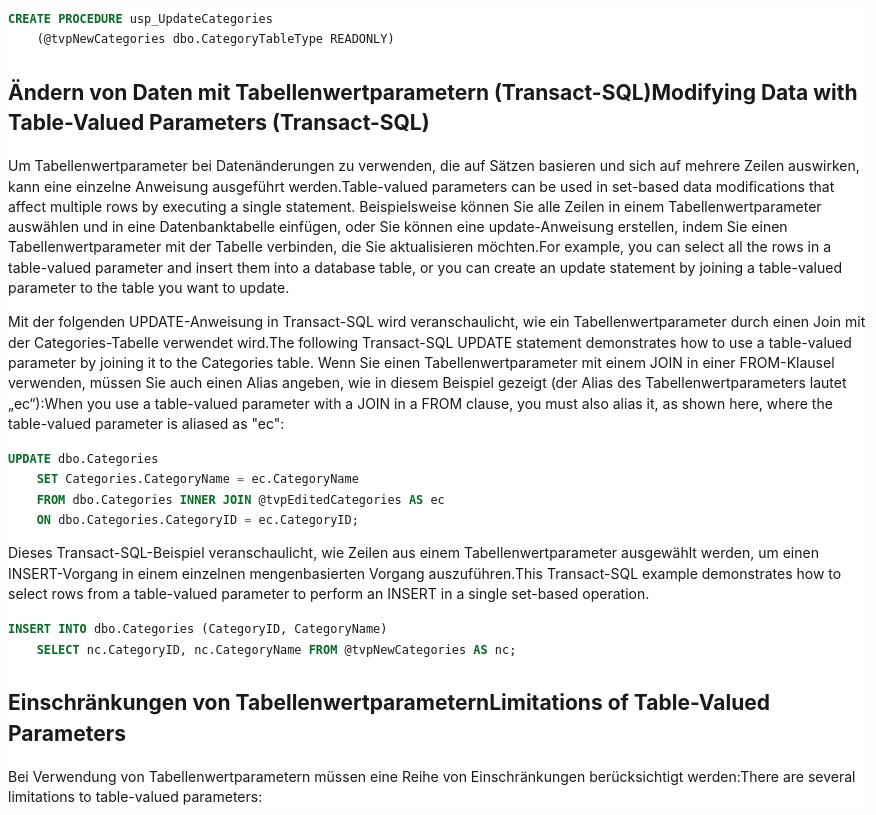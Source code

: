 ```sql
CREATE PROCEDURE usp_UpdateCategories
    (@tvpNewCategories dbo.CategoryTableType READONLY)  
```  
  
## <a name="modifying-data-with-table-valued-parameters-transact-sql"></a><span data-ttu-id="5f45b-141">Ändern von Daten mit Tabellenwertparametern (Transact-SQL)</span><span class="sxs-lookup"><span data-stu-id="5f45b-141">Modifying Data with Table-Valued Parameters (Transact-SQL)</span></span>  
 <span data-ttu-id="5f45b-142">Um Tabellenwertparameter bei Datenänderungen zu verwenden, die auf Sätzen basieren und sich auf mehrere Zeilen auswirken, kann eine einzelne Anweisung ausgeführt werden.</span><span class="sxs-lookup"><span data-stu-id="5f45b-142">Table-valued parameters can be used in set-based data modifications that affect multiple rows by executing a single statement.</span></span> <span data-ttu-id="5f45b-143">Beispielsweise können Sie alle Zeilen in einem Tabellenwertparameter auswählen und in eine Datenbanktabelle einfügen, oder Sie können eine update-Anweisung erstellen, indem Sie einen Tabellenwertparameter mit der Tabelle verbinden, die Sie aktualisieren möchten.</span><span class="sxs-lookup"><span data-stu-id="5f45b-143">For example, you can select all the rows in a table-valued parameter and insert them into a database table, or you can create an update statement by joining a table-valued parameter to the table you want to update.</span></span>  
  
 <span data-ttu-id="5f45b-144">Mit der folgenden UPDATE-Anweisung in Transact-SQL wird veranschaulicht, wie ein Tabellenwertparameter durch einen Join mit der Categories-Tabelle verwendet wird.</span><span class="sxs-lookup"><span data-stu-id="5f45b-144">The following Transact-SQL UPDATE statement demonstrates how to use a table-valued parameter by joining it to the Categories table.</span></span> <span data-ttu-id="5f45b-145">Wenn Sie einen Tabellenwertparameter mit einem JOIN in einer FROM-Klausel verwenden, müssen Sie auch einen Alias angeben, wie in diesem Beispiel gezeigt (der Alias des Tabellenwertparameters lautet „ec“):</span><span class="sxs-lookup"><span data-stu-id="5f45b-145">When you use a table-valued parameter with a JOIN in a FROM clause, you must also alias it, as shown here, where the table-valued parameter is aliased as "ec":</span></span>  
  
```sql
UPDATE dbo.Categories  
    SET Categories.CategoryName = ec.CategoryName  
    FROM dbo.Categories INNER JOIN @tvpEditedCategories AS ec  
    ON dbo.Categories.CategoryID = ec.CategoryID;  
```  
  
 <span data-ttu-id="5f45b-146">Dieses Transact-SQL-Beispiel veranschaulicht, wie Zeilen aus einem Tabellenwertparameter ausgewählt werden, um einen INSERT-Vorgang in einem einzelnen mengenbasierten Vorgang auszuführen.</span><span class="sxs-lookup"><span data-stu-id="5f45b-146">This Transact-SQL example demonstrates how to select rows from a table-valued parameter to perform an INSERT in a single set-based operation.</span></span>  
  
```sql
INSERT INTO dbo.Categories (CategoryID, CategoryName)  
    SELECT nc.CategoryID, nc.CategoryName FROM @tvpNewCategories AS nc;  
```  
  
## <a name="limitations-of-table-valued-parameters"></a><span data-ttu-id="5f45b-147">Einschränkungen von Tabellenwertparametern</span><span class="sxs-lookup"><span data-stu-id="5f45b-147">Limitations of Table-Valued Parameters</span></span>  
 <span data-ttu-id="5f45b-148">Bei Verwendung von Tabellenwertparametern müssen eine Reihe von Einschränkungen berücksichtigt werden:</span><span class="sxs-lookup"><span data-stu-id="5f45b-148">There are several limitations to table-valued parameters:</span></span>  
  
